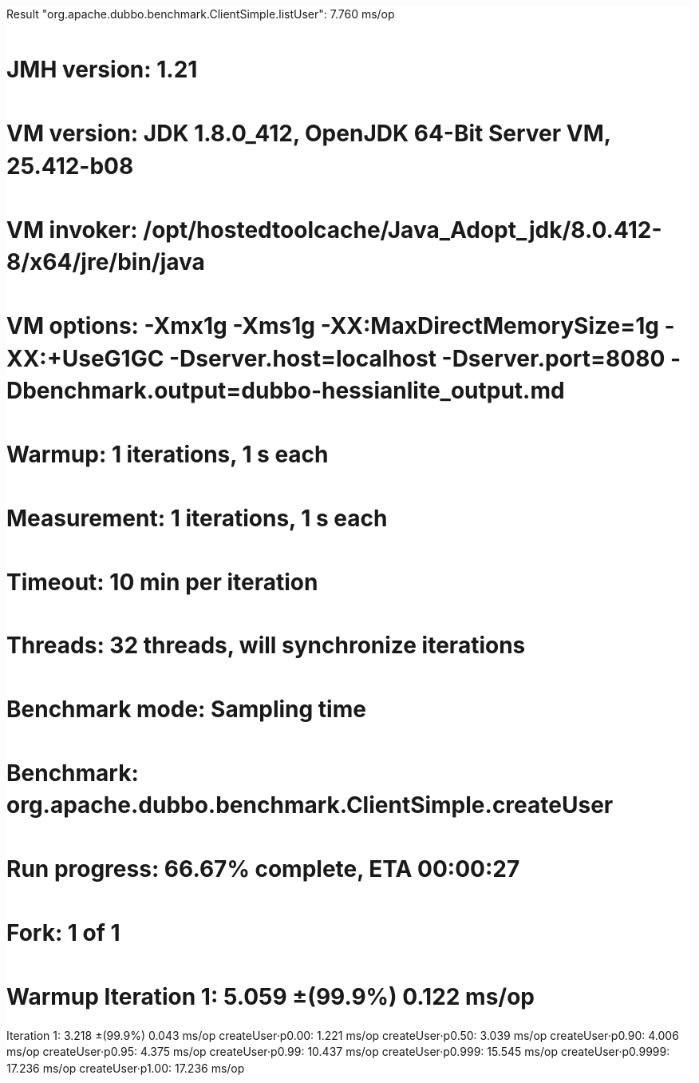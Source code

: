 
Result "org.apache.dubbo.benchmark.ClientSimple.listUser":
  7.760 ms/op


# JMH version: 1.21
# VM version: JDK 1.8.0_412, OpenJDK 64-Bit Server VM, 25.412-b08
# VM invoker: /opt/hostedtoolcache/Java_Adopt_jdk/8.0.412-8/x64/jre/bin/java
# VM options: -Xmx1g -Xms1g -XX:MaxDirectMemorySize=1g -XX:+UseG1GC -Dserver.host=localhost -Dserver.port=8080 -Dbenchmark.output=dubbo-hessianlite_output.md
# Warmup: 1 iterations, 1 s each
# Measurement: 1 iterations, 1 s each
# Timeout: 10 min per iteration
# Threads: 32 threads, will synchronize iterations
# Benchmark mode: Sampling time
# Benchmark: org.apache.dubbo.benchmark.ClientSimple.createUser

# Run progress: 66.67% complete, ETA 00:00:27
# Fork: 1 of 1
# Warmup Iteration   1: 5.059 ±(99.9%) 0.122 ms/op
Iteration   1: 3.218 ±(99.9%) 0.043 ms/op
                 createUser·p0.00:   1.221 ms/op
                 createUser·p0.50:   3.039 ms/op
                 createUser·p0.90:   4.006 ms/op
                 createUser·p0.95:   4.375 ms/op
                 createUser·p0.99:   10.437 ms/op
                 createUser·p0.999:  15.545 ms/op
                 createUser·p0.9999: 17.236 ms/op
                 createUser·p1.00:   17.236 ms/op
